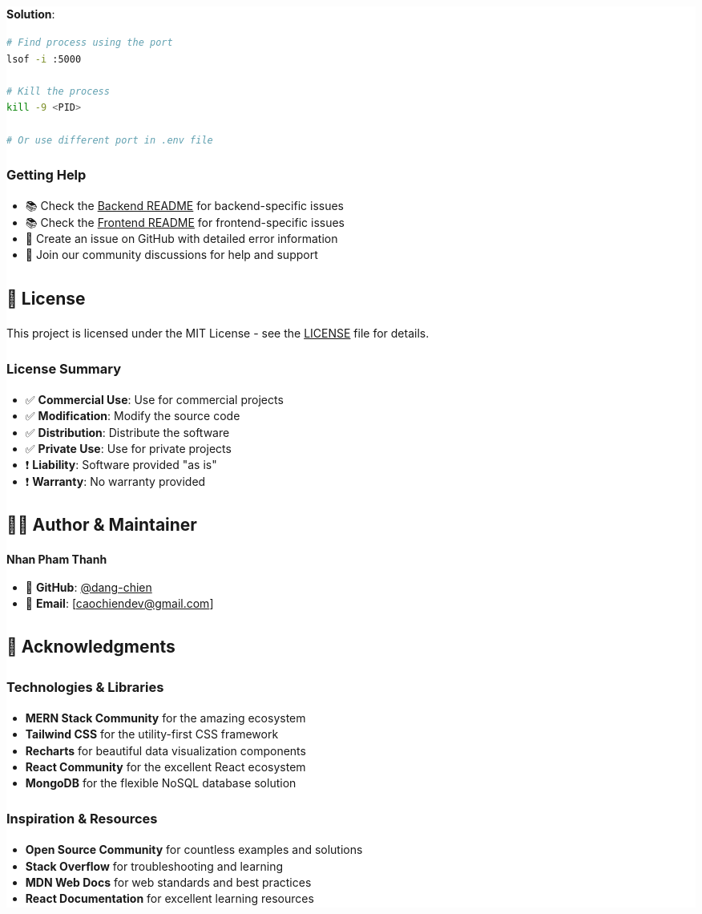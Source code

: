 **Solution**:

```bash
# Find process using the port
lsof -i :5000

# Kill the process
kill -9 <PID>

# Or use different port in .env file
```

### Getting Help

- 📚 Check the [Backend README](./BackEnd/README.md) for backend-specific issues
- 📚 Check the [Frontend README](./FrontEnd/README.md) for frontend-specific issues
- 🐛 Create an issue on GitHub with detailed error information
- 💬 Join our community discussions for help and support

## 📄 License

This project is licensed under the MIT License - see the [LICENSE](LICENSE) file for details.

### License Summary

- ✅ **Commercial Use**: Use for commercial projects
- ✅ **Modification**: Modify the source code
- ✅ **Distribution**: Distribute the software
- ✅ **Private Use**: Use for private projects
- ❗ **Liability**: Software provided "as is"
- ❗ **Warranty**: No warranty provided

## 👨‍💻 Author & Maintainer

**Nhan Pham Thanh**

- 🐙 **GitHub**: [@dang-chien](https://github.com/dang-chien)
- 📧 **Email**: [caochiendev@gmail.com]

## 🙏 Acknowledgments

### Technologies & Libraries

- **MERN Stack Community** for the amazing ecosystem
- **Tailwind CSS** for the utility-first CSS framework
- **Recharts** for beautiful data visualization components
- **React Community** for the excellent React ecosystem
- **MongoDB** for the flexible NoSQL database solution

### Inspiration & Resources

- **Open Source Community** for countless examples and solutions
- **Stack Overflow** for troubleshooting and learning
- **MDN Web Docs** for web standards and best practices
- **React Documentation** for excellent learning resources
